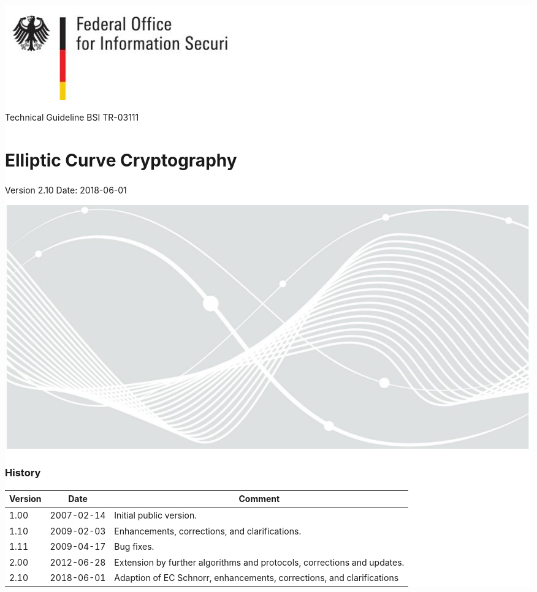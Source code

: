 ![](_page_0_Picture_0.jpeg)

Technical Guideline BSI TR-03111

# Elliptic Curve Cryptography

Version 2.10 Date: 2018-06-01

![](_page_0_Picture_4.jpeg)

### History

| Version | Date       | Comment                                                                 |
|---------|------------|-------------------------------------------------------------------------|
| 1.00    | 2007-02-14 | Initial public version.                                                 |
| 1.10    | 2009-02-03 | Enhancements, corrections, and clarifications.                          |
| 1.11    | 2009-04-17 | Bug fixes.                                                              |
| 2.00    | 2012-06-28 | Extension by further algorithms and protocols, corrections and updates. |
| 2.10    | 2018-06-01 | Adaption of EC Schnorr, enhancements, corrections, and clarifications   |
